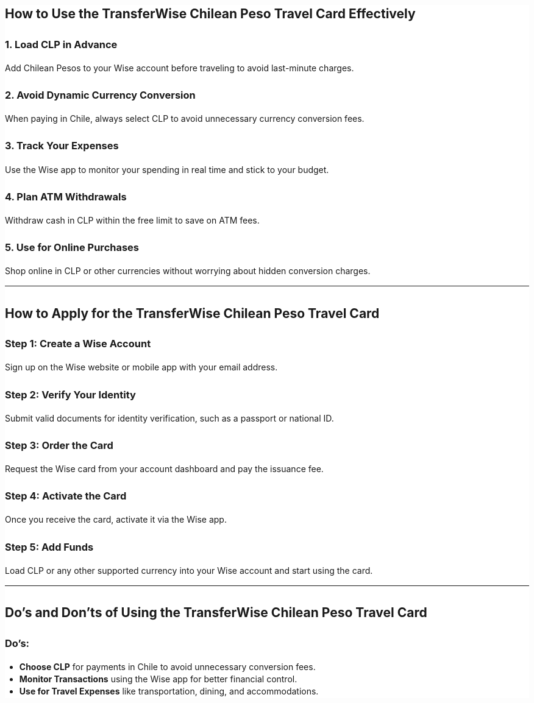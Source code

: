 
## How to Use the TransferWise Chilean Peso Travel Card Effectively

### 1. **Load CLP in Advance**
Add Chilean Pesos to your Wise account before traveling to avoid last-minute charges.

### 2. **Avoid Dynamic Currency Conversion**
When paying in Chile, always select CLP to avoid unnecessary currency conversion fees.

### 3. **Track Your Expenses**
Use the Wise app to monitor your spending in real time and stick to your budget.

### 4. **Plan ATM Withdrawals**
Withdraw cash in CLP within the free limit to save on ATM fees.

### 5. **Use for Online Purchases**
Shop online in CLP or other currencies without worrying about hidden conversion charges.

---

## How to Apply for the TransferWise Chilean Peso Travel Card

### Step 1: **Create a Wise Account**
Sign up on the Wise website or mobile app with your email address.

### Step 2: **Verify Your Identity**
Submit valid documents for identity verification, such as a passport or national ID.

### Step 3: **Order the Card**
Request the Wise card from your account dashboard and pay the issuance fee.

### Step 4: **Activate the Card**
Once you receive the card, activate it via the Wise app.

### Step 5: **Add Funds**
Load CLP or any other supported currency into your Wise account and start using the card.

---

## Do’s and Don’ts of Using the TransferWise Chilean Peso Travel Card

### Do’s:
- **Choose CLP** for payments in Chile to avoid unnecessary conversion fees.
- **Monitor Transactions** using the Wise app for better financial control.
- **Use for Travel Expenses** like transportation, dining, and accommodations.
